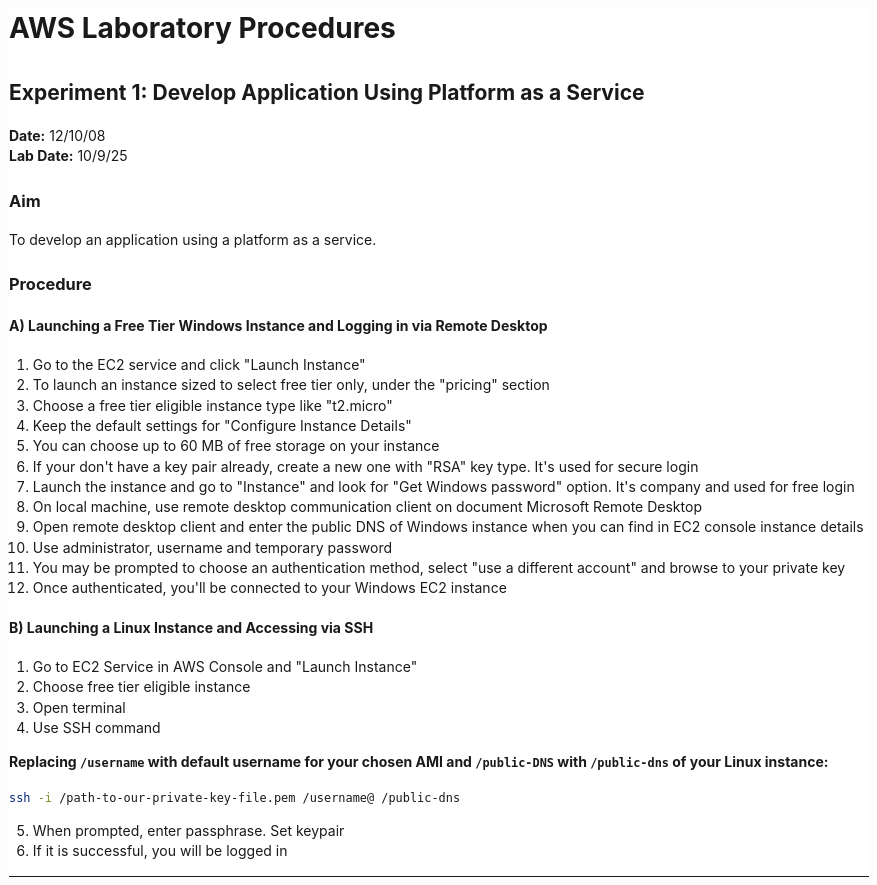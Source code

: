 # AWS Laboratory Procedures

## Experiment 1: Develop Application Using Platform as a Service

**Date:** 12/10/08  
**Lab Date:** 10/9/25

### Aim
To develop an application using a platform as a service.

### Procedure

#### A) Launching a Free Tier Windows Instance and Logging in via Remote Desktop

1. Go to the EC2 service and click "Launch Instance"
2. To launch an instance sized to select free tier only, under the "pricing" section
3. Choose a free tier eligible instance type like "t2.micro"
4. Keep the default settings for "Configure Instance Details"
5. You can choose up to 60 MB of free storage on your instance
6. If your don't have a key pair already, create a new one with "RSA" key type. It's used for secure login
7. Launch the instance and go to "Instance" and look for "Get Windows password" option. It's company and used for free login
8. On local machine, use remote desktop communication client on document Microsoft Remote Desktop
9. Open remote desktop client and enter the public DNS of Windows instance when you can find in EC2 console instance details
10. Use administrator, username and temporary password
11. You may be prompted to choose an authentication method, select "use a different account" and browse to your private key
12. Once authenticated, you'll be connected to your Windows EC2 instance

#### B) Launching a Linux Instance and Accessing via SSH

1. Go to EC2 Service in AWS Console and "Launch Instance"
2. Choose free tier eligible instance
3. Open terminal
4. Use SSH command

**Replacing `/username` with default username for your chosen AMI and `/public-DNS` with `/public-dns` of your Linux instance:**

```bash
ssh -i /path-to-our-private-key-file.pem /username@ /public-dns
```

5. When prompted, enter passphrase. Set keypair
6. If it is successful, you will be logged in

---
